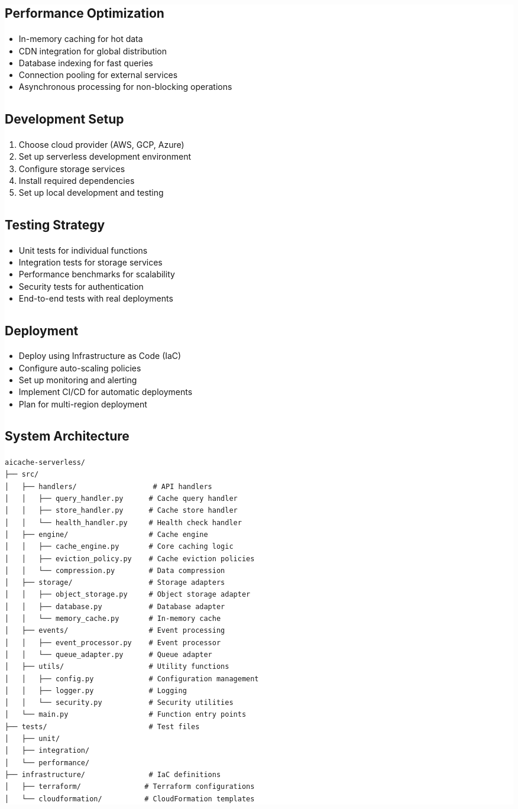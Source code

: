 ## Performance Optimization
- In-memory caching for hot data
- CDN integration for global distribution
- Database indexing for fast queries
- Connection pooling for external services
- Asynchronous processing for non-blocking operations

## Development Setup
1. Choose cloud provider (AWS, GCP, Azure)
2. Set up serverless development environment
3. Configure storage services
4. Install required dependencies
5. Set up local development and testing

## Testing Strategy
- Unit tests for individual functions
- Integration tests for storage services
- Performance benchmarks for scalability
- Security tests for authentication
- End-to-end tests with real deployments

## Deployment
- Deploy using Infrastructure as Code (IaC)
- Configure auto-scaling policies
- Set up monitoring and alerting
- Implement CI/CD for automatic deployments
- Plan for multi-region deployment

## System Architecture

```
aicache-serverless/
├── src/
│   ├── handlers/                  # API handlers
│   │   ├── query_handler.py      # Cache query handler
│   │   ├── store_handler.py      # Cache store handler
│   │   └── health_handler.py     # Health check handler
│   ├── engine/                   # Cache engine
│   │   ├── cache_engine.py       # Core caching logic
│   │   ├── eviction_policy.py    # Cache eviction policies
│   │   └── compression.py        # Data compression
│   ├── storage/                  # Storage adapters
│   │   ├── object_storage.py     # Object storage adapter
│   │   ├── database.py           # Database adapter
│   │   └── memory_cache.py       # In-memory cache
│   ├── events/                   # Event processing
│   │   ├── event_processor.py    # Event processor
│   │   └── queue_adapter.py      # Queue adapter
│   ├── utils/                    # Utility functions
│   │   ├── config.py             # Configuration management
│   │   ├── logger.py             # Logging
│   │   └── security.py           # Security utilities
│   └── main.py                   # Function entry points
├── tests/                        # Test files
│   ├── unit/
│   ├── integration/
│   └── performance/
├── infrastructure/               # IaC definitions
│   ├── terraform/               # Terraform configurations
│   └── cloudformation/          # CloudFormation templates
```